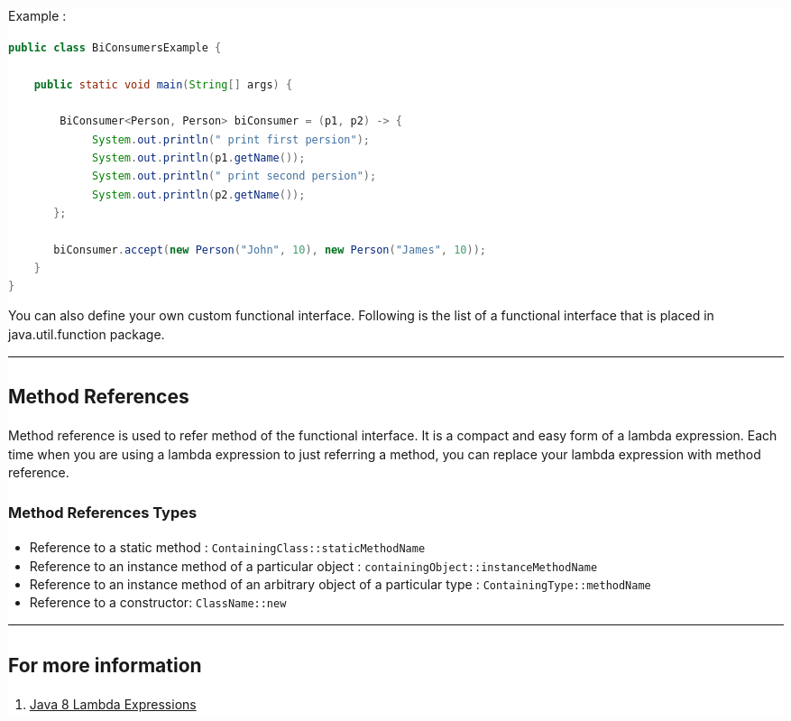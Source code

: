 Example :

```java
public class BiConsumersExample {

    public static void main(String[] args) {
  
        BiConsumer<Person, Person> biConsumer = (p1, p2) -> {
             System.out.println(" print first persion");
             System.out.println(p1.getName());
             System.out.println(" print second persion");
             System.out.println(p2.getName());
       };
  
       biConsumer.accept(new Person("John", 10), new Person("James", 10));
    }
}
```

You can also define your own custom functional interface. Following is the list of a functional interface that is placed in java.util.function package.

---

## Method References


Method reference is used to refer method of the functional interface. It is a compact and easy form of a lambda expression. Each time when you are using a lambda expression to just referring a method, you can replace your lambda expression with method reference.

### Method References Types

- Reference to a static method : `ContainingClass::staticMethodName`
- Reference to an instance method of a particular object : `containingObject::instanceMethodName`
- Reference to an instance method of an arbitrary object of a particular type : `ContainingType::methodName`
- Reference to a constructor: `ClassName::new`

---

## For more information

1. [Java 8 Lambda Expressions](https://www.javaguides.net/2018/07/java-8-lambda-expressions.html)

